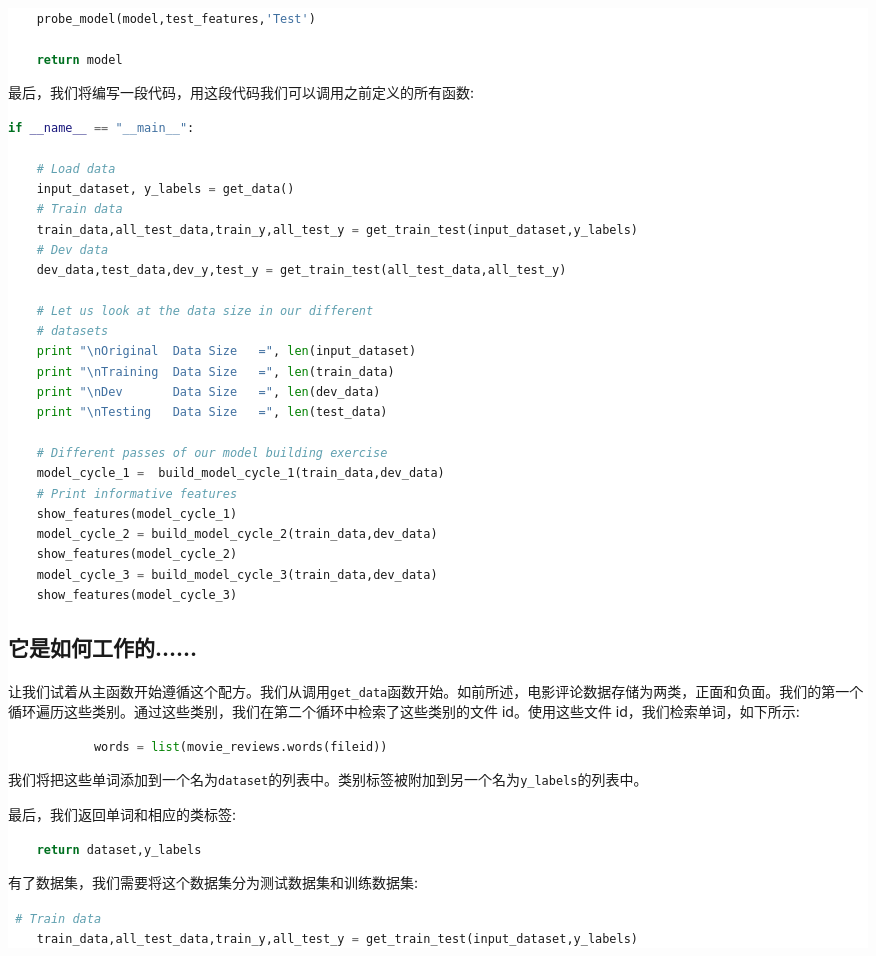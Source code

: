 ```py
    probe_model(model,test_features,'Test')

    return model
```

最后，我们将编写一段代码，用这段代码我们可以调用之前定义的所有函数:

```py
if __name__ == "__main__":

    # Load data
    input_dataset, y_labels = get_data()
    # Train data    
    train_data,all_test_data,train_y,all_test_y = get_train_test(input_dataset,y_labels)
    # Dev data
    dev_data,test_data,dev_y,test_y = get_train_test(all_test_data,all_test_y)

    # Let us look at the data size in our different 
    # datasets
    print "\nOriginal  Data Size   =", len(input_dataset)
    print "\nTraining  Data Size   =", len(train_data)
    print "\nDev       Data Size   =", len(dev_data)
    print "\nTesting   Data Size   =", len(test_data)    

    # Different passes of our model building exercise    
    model_cycle_1 =  build_model_cycle_1(train_data,dev_data)
    # Print informative features
    show_features(model_cycle_1)    
    model_cycle_2 = build_model_cycle_2(train_data,dev_data)
    show_features(model_cycle_2)
    model_cycle_3 = build_model_cycle_3(train_data,dev_data)
    show_features(model_cycle_3)
```



## 它是如何工作的……

让我们试着从主函数开始遵循这个配方。我们从调用`get_data`函数开始。如前所述，电影评论数据存储为两类，正面和负面。我们的第一个循环遍历这些类别。通过这些类别，我们在第二个循环中检索了这些类别的文件 id。使用这些文件 id，我们检索单词，如下所示:

```py
            words = list(movie_reviews.words(fileid))
```

我们将把这些单词添加到一个名为`dataset`的列表中。类别标签被附加到另一个名为`y_labels`的列表中。

最后，我们返回单词和相应的类标签:

```py
    return dataset,y_labels
```

有了数据集，我们需要将这个数据集分为测试数据集和训练数据集:

```py
 # Train data    
    train_data,all_test_data,train_y,all_test_y = get_train_test(input_dataset,y_labels)
```
